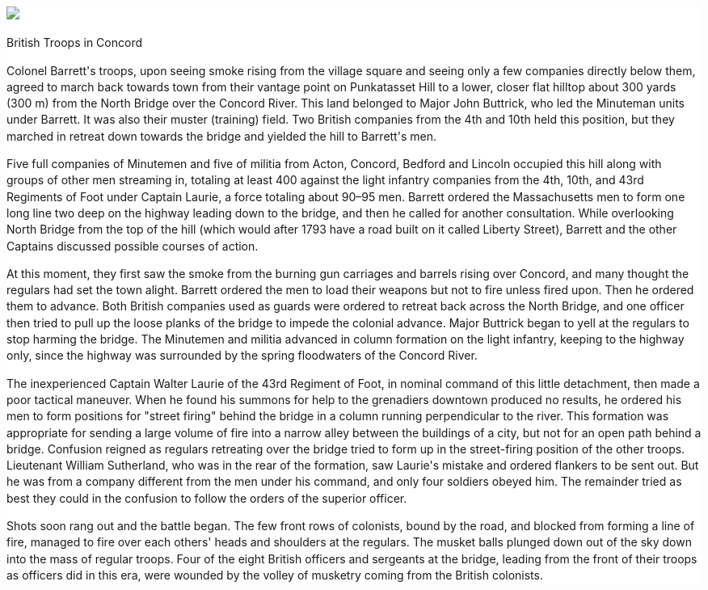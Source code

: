 


[![](//upload.wikimedia.org/wikipedia/commons/thumb/5/50/British_Army_in_Concord.jpeg/250px-British_Army_in_Concord.jpeg)](/wiki/File:British_Army_in_Concord.jpeg)

 British Troops in Concord
 


 Colonel Barrett's troops, upon seeing smoke rising from the village square and seeing only a few companies directly below them, agreed to march back towards town from their vantage point on Punkatasset Hill to a lower, closer flat hilltop about 300 yards (300 m) from the North Bridge over the Concord River. This land belonged to Major John Buttrick, who led the Minuteman units under Barrett. It was also their muster (training) field. Two British companies from the 4th and 10th held this position, but they marched in retreat down towards the bridge and yielded the hill to Barrett's men.
 



 Five full companies of Minutemen and five of militia from Acton, Concord, Bedford and Lincoln occupied this hill along with groups of other men streaming in, totaling at least 400 against the light infantry companies from the 4th, 10th, and 43rd Regiments of Foot under Captain Laurie, a force totaling about 90–95 men. Barrett ordered the Massachusetts men to form one long line two deep on the highway leading down to the bridge, and then he called for another consultation. While overlooking North Bridge from the top of the hill (which would after 1793 have a road built on it called Liberty Street), Barrett and the other Captains discussed possible courses of action.
 



 At this moment, they first saw the smoke from the burning gun carriages and barrels rising over Concord, and many thought the regulars had set the town alight. Barrett ordered the men to load their weapons but not to fire unless fired upon. Then he ordered them to advance. Both British companies used as guards were ordered to retreat back across the North Bridge, and one officer then tried to pull up the loose planks of the bridge to impede the colonial advance. Major Buttrick began to yell at the regulars to stop harming the bridge. The Minutemen and militia advanced in column formation on the light infantry, keeping to the highway only, since the highway was surrounded by the spring floodwaters of the Concord River.
 



 The inexperienced Captain Walter Laurie of the 43rd Regiment of Foot, in nominal command of this little detachment, then made a poor tactical maneuver. When he found his summons for help to the grenadiers downtown produced no results, he ordered his men to form positions for "street firing" behind the bridge in a column running perpendicular to the river. This formation was appropriate for sending a large volume of fire into a narrow alley between the buildings of a city, but not for an open path behind a bridge. Confusion reigned as regulars retreating over the bridge tried to form up in the street-firing position of the other troops. Lieutenant William Sutherland, who was in the rear of the formation, saw Laurie's mistake and ordered flankers to be sent out. But he was from a company different from the men under his command, and only four soldiers obeyed him. The remainder tried as best they could in the confusion to follow the orders of the superior officer.
 



 Shots soon rang out and the battle began. The few front rows of colonists, bound by the road, and blocked from forming a line of fire, managed to fire over each others' heads and shoulders at the regulars. The musket balls plunged down out of the sky down into the mass of regular troops. Four of the eight British officers and sergeants at the bridge, leading from the front of their troops as officers did in this era, were wounded by the volley of musketry coming from the British colonists.
 